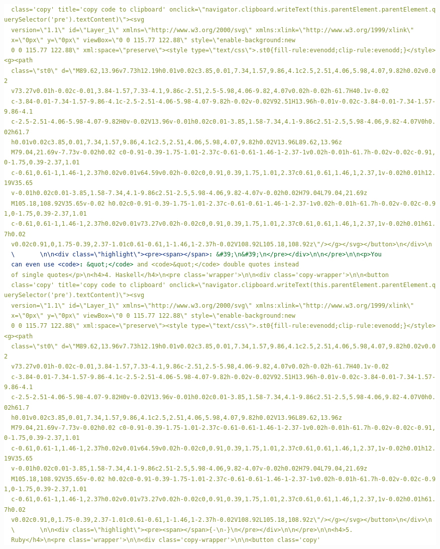 ```yaml
  class='copy' title='copy code to clipboard' onclick=\"navigator.clipboard.writeText(this.parentElement.parentElement.querySelector('pre').textContent)\"><svg
  version=\"1.1\" id=\"Layer_1\" xmlns=\"http://www.w3.org/2000/svg\" xmlns:xlink=\"http://www.w3.org/1999/xlink\"
  x=\"0px\" y=\"0px\" viewBox=\"0 0 115.77 122.88\" style=\"enable-background:new
  0 0 115.77 122.88\" xml:space=\"preserve\"><style type=\"text/css\">.st0{fill-rule:evenodd;clip-rule:evenodd;}</style><g><path
  class=\"st0\" d=\"M89.62,13.96v7.73h12.19h0.01v0.02c3.85,0.01,7.34,1.57,9.86,4.1c2.5,2.51,4.06,5.98,4.07,9.82h0.02v0.02
  v73.27v0.01h-0.02c-0.01,3.84-1.57,7.33-4.1,9.86c-2.51,2.5-5.98,4.06-9.82,4.07v0.02h-0.02h-61.7H40.1v-0.02
  c-3.84-0.01-7.34-1.57-9.86-4.1c-2.5-2.51-4.06-5.98-4.07-9.82h-0.02v-0.02V92.51H13.96h-0.01v-0.02c-3.84-0.01-7.34-1.57-9.86-4.1
  c-2.5-2.51-4.06-5.98-4.07-9.82H0v-0.02V13.96v-0.01h0.02c0.01-3.85,1.58-7.34,4.1-9.86c2.51-2.5,5.98-4.06,9.82-4.07V0h0.02h61.7
  h0.01v0.02c3.85,0.01,7.34,1.57,9.86,4.1c2.5,2.51,4.06,5.98,4.07,9.82h0.02V13.96L89.62,13.96z
  M79.04,21.69v-7.73v-0.02h0.02 c0-0.91-0.39-1.75-1.01-2.37c-0.61-0.61-1.46-1-2.37-1v0.02h-0.01h-61.7h-0.02v-0.02c-0.91,0-1.75,0.39-2.37,1.01
  c-0.61,0.61-1,1.46-1,2.37h0.02v0.01v64.59v0.02h-0.02c0,0.91,0.39,1.75,1.01,2.37c0.61,0.61,1.46,1,2.37,1v-0.02h0.01h12.19V35.65
  v-0.01h0.02c0.01-3.85,1.58-7.34,4.1-9.86c2.51-2.5,5.98-4.06,9.82-4.07v-0.02h0.02H79.04L79.04,21.69z
  M105.18,108.92V35.65v-0.02 h0.02c0-0.91-0.39-1.75-1.01-2.37c-0.61-0.61-1.46-1-2.37-1v0.02h-0.01h-61.7h-0.02v-0.02c-0.91,0-1.75,0.39-2.37,1.01
  c-0.61,0.61-1,1.46-1,2.37h0.02v0.01v73.27v0.02h-0.02c0,0.91,0.39,1.75,1.01,2.37c0.61,0.61,1.46,1,2.37,1v-0.02h0.01h61.7h0.02
  v0.02c0.91,0,1.75-0.39,2.37-1.01c0.61-0.61,1-1.46,1-2.37h-0.02V108.92L105.18,108.92z\"/></g></svg></button>\n</div>\n
  \       \n\n<div class=\"highlight\"><pre><span></span>: &#39;\n&#39;\n</pre></div>\n\n</pre>\n\n<p>You
  can even use <code>: &quot;</code> and <code>&quot;</code> double quotes instead
  of single quotes</p>\n<h4>4. Haskell</h4>\n<pre class='wrapper'>\n\n<div class='copy-wrapper'>\n\n<button
  class='copy' title='copy code to clipboard' onclick=\"navigator.clipboard.writeText(this.parentElement.parentElement.querySelector('pre').textContent)\"><svg
  version=\"1.1\" id=\"Layer_1\" xmlns=\"http://www.w3.org/2000/svg\" xmlns:xlink=\"http://www.w3.org/1999/xlink\"
  x=\"0px\" y=\"0px\" viewBox=\"0 0 115.77 122.88\" style=\"enable-background:new
  0 0 115.77 122.88\" xml:space=\"preserve\"><style type=\"text/css\">.st0{fill-rule:evenodd;clip-rule:evenodd;}</style><g><path
  class=\"st0\" d=\"M89.62,13.96v7.73h12.19h0.01v0.02c3.85,0.01,7.34,1.57,9.86,4.1c2.5,2.51,4.06,5.98,4.07,9.82h0.02v0.02
  v73.27v0.01h-0.02c-0.01,3.84-1.57,7.33-4.1,9.86c-2.51,2.5-5.98,4.06-9.82,4.07v0.02h-0.02h-61.7H40.1v-0.02
  c-3.84-0.01-7.34-1.57-9.86-4.1c-2.5-2.51-4.06-5.98-4.07-9.82h-0.02v-0.02V92.51H13.96h-0.01v-0.02c-3.84-0.01-7.34-1.57-9.86-4.1
  c-2.5-2.51-4.06-5.98-4.07-9.82H0v-0.02V13.96v-0.01h0.02c0.01-3.85,1.58-7.34,4.1-9.86c2.51-2.5,5.98-4.06,9.82-4.07V0h0.02h61.7
  h0.01v0.02c3.85,0.01,7.34,1.57,9.86,4.1c2.5,2.51,4.06,5.98,4.07,9.82h0.02V13.96L89.62,13.96z
  M79.04,21.69v-7.73v-0.02h0.02 c0-0.91-0.39-1.75-1.01-2.37c-0.61-0.61-1.46-1-2.37-1v0.02h-0.01h-61.7h-0.02v-0.02c-0.91,0-1.75,0.39-2.37,1.01
  c-0.61,0.61-1,1.46-1,2.37h0.02v0.01v64.59v0.02h-0.02c0,0.91,0.39,1.75,1.01,2.37c0.61,0.61,1.46,1,2.37,1v-0.02h0.01h12.19V35.65
  v-0.01h0.02c0.01-3.85,1.58-7.34,4.1-9.86c2.51-2.5,5.98-4.06,9.82-4.07v-0.02h0.02H79.04L79.04,21.69z
  M105.18,108.92V35.65v-0.02 h0.02c0-0.91-0.39-1.75-1.01-2.37c-0.61-0.61-1.46-1-2.37-1v0.02h-0.01h-61.7h-0.02v-0.02c-0.91,0-1.75,0.39-2.37,1.01
  c-0.61,0.61-1,1.46-1,2.37h0.02v0.01v73.27v0.02h-0.02c0,0.91,0.39,1.75,1.01,2.37c0.61,0.61,1.46,1,2.37,1v-0.02h0.01h61.7h0.02
  v0.02c0.91,0,1.75-0.39,2.37-1.01c0.61-0.61,1-1.46,1-2.37h-0.02V108.92L105.18,108.92z\"/></g></svg></button>\n</div>\n
  \       \n\n<div class=\"highlight\"><pre><span></span>{-\n-}\n</pre></div>\n\n</pre>\n\n<h4>5.
  Ruby</h4>\n<pre class='wrapper'>\n\n<div class='copy-wrapper'>\n\n<button class='copy'
```